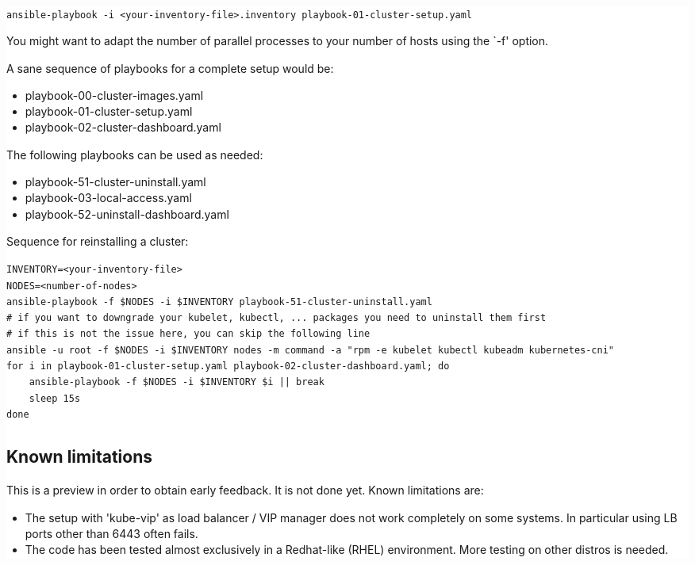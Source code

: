     ansible-playbook -i <your-inventory-file>.inventory playbook-01-cluster-setup.yaml

You might want to adapt the number of parallel processes to your number of hosts using the `-f' option.

A sane sequence of playbooks for a complete setup would be:

- playbook-00-cluster-images.yaml
- playbook-01-cluster-setup.yaml
- playbook-02-cluster-dashboard.yaml

The following playbooks can be used as needed:

- playbook-51-cluster-uninstall.yaml
- playbook-03-local-access.yaml
- playbook-52-uninstall-dashboard.yaml

Sequence for reinstalling a cluster:

    INVENTORY=<your-inventory-file> 
    NODES=<number-of-nodes>
    ansible-playbook -f $NODES -i $INVENTORY playbook-51-cluster-uninstall.yaml 
    # if you want to downgrade your kubelet, kubectl, ... packages you need to uninstall them first
    # if this is not the issue here, you can skip the following line
    ansible -u root -f $NODES -i $INVENTORY nodes -m command -a "rpm -e kubelet kubectl kubeadm kubernetes-cni"
    for i in playbook-01-cluster-setup.yaml playbook-02-cluster-dashboard.yaml; do 
        ansible-playbook -f $NODES -i $INVENTORY $i || break
        sleep 15s
    done

## Known limitations

This is a preview in order to obtain early feedback. It is not done yet. Known limitations are:

- The setup with 'kube-vip' as load balancer / VIP manager does not work completely on some systems. In particular using LB ports other than 6443 often fails.
- The code has been tested almost exclusively in a Redhat-like (RHEL) environment. More testing on other distros is needed.

